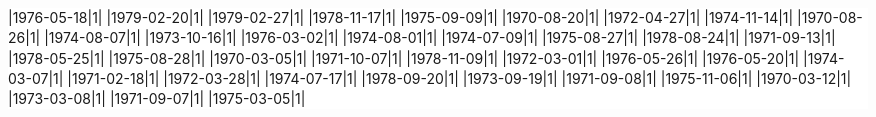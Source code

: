 |1976-05-18|1|
|1979-02-20|1|
|1979-02-27|1|
|1978-11-17|1|
|1975-09-09|1|
|1970-08-20|1|
|1972-04-27|1|
|1974-11-14|1|
|1970-08-26|1|
|1974-08-07|1|
|1973-10-16|1|
|1976-03-02|1|
|1974-08-01|1|
|1974-07-09|1|
|1975-08-27|1|
|1978-08-24|1|
|1971-09-13|1|
|1978-05-25|1|
|1975-08-28|1|
|1970-03-05|1|
|1971-10-07|1|
|1978-11-09|1|
|1972-03-01|1|
|1976-05-26|1|
|1976-05-20|1|
|1974-03-07|1|
|1971-02-18|1|
|1972-03-28|1|
|1974-07-17|1|
|1978-09-20|1|
|1973-09-19|1|
|1971-09-08|1|
|1975-11-06|1|
|1970-03-12|1|
|1973-03-08|1|
|1971-09-07|1|
|1975-03-05|1|